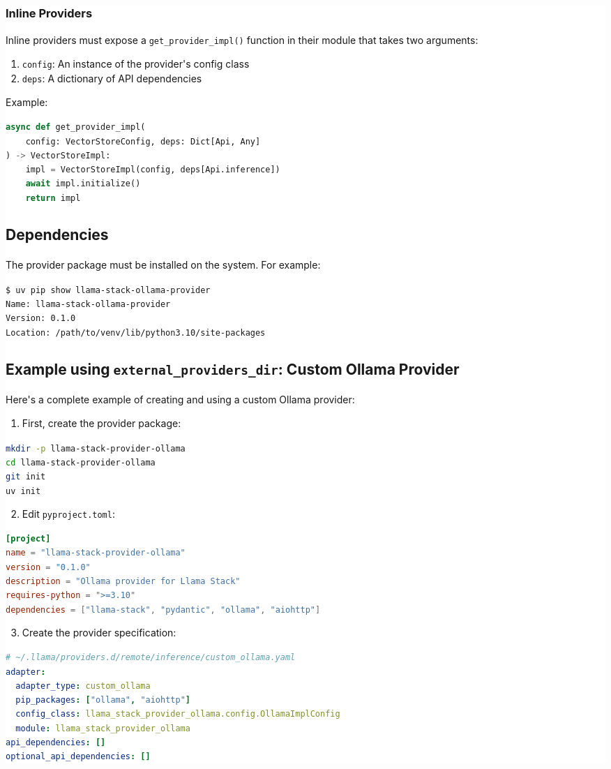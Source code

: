 ### Inline Providers

Inline providers must expose a `get_provider_impl()` function in their module that takes two arguments:
1. `config`: An instance of the provider's config class
2. `deps`: A dictionary of API dependencies

Example:
```python
async def get_provider_impl(
    config: VectorStoreConfig, deps: Dict[Api, Any]
) -> VectorStoreImpl:
    impl = VectorStoreImpl(config, deps[Api.inference])
    await impl.initialize()
    return impl
```

## Dependencies

The provider package must be installed on the system. For example:

```bash
$ uv pip show llama-stack-ollama-provider
Name: llama-stack-ollama-provider
Version: 0.1.0
Location: /path/to/venv/lib/python3.10/site-packages
```

## Example using `external_providers_dir`: Custom Ollama Provider

Here's a complete example of creating and using a custom Ollama provider:

1. First, create the provider package:

```bash
mkdir -p llama-stack-provider-ollama
cd llama-stack-provider-ollama
git init
uv init
```

2. Edit `pyproject.toml`:

```toml
[project]
name = "llama-stack-provider-ollama"
version = "0.1.0"
description = "Ollama provider for Llama Stack"
requires-python = ">=3.10"
dependencies = ["llama-stack", "pydantic", "ollama", "aiohttp"]
```

3. Create the provider specification:

```yaml
# ~/.llama/providers.d/remote/inference/custom_ollama.yaml
adapter:
  adapter_type: custom_ollama
  pip_packages: ["ollama", "aiohttp"]
  config_class: llama_stack_provider_ollama.config.OllamaImplConfig
  module: llama_stack_provider_ollama
api_dependencies: []
optional_api_dependencies: []
```
